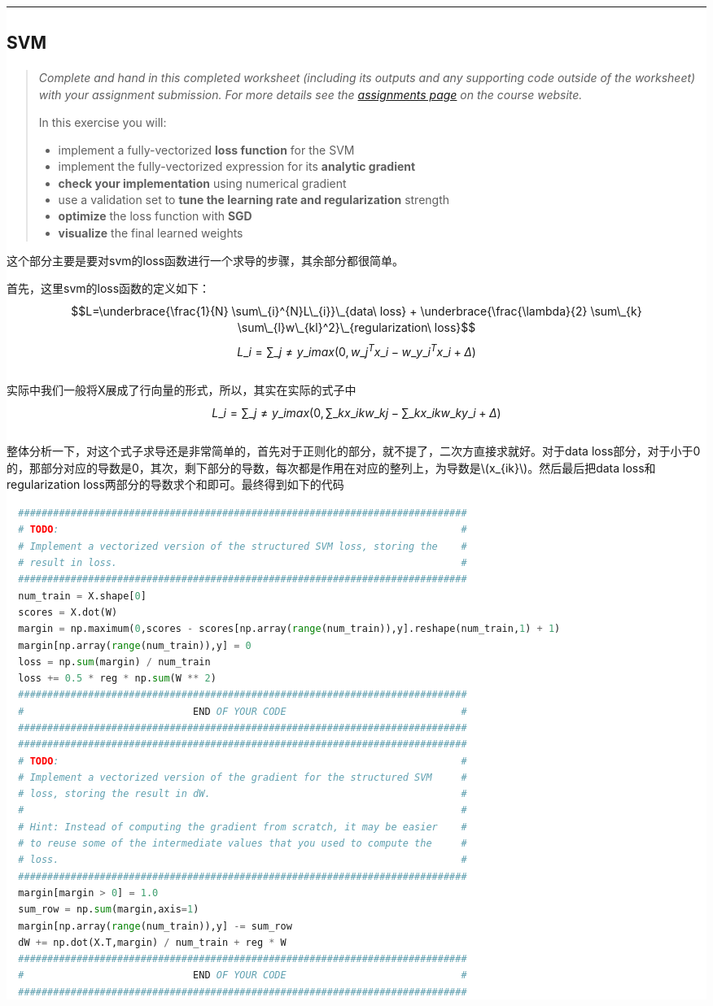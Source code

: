 ***

## SVM

> *Complete and hand in this completed worksheet (including its outputs and any supporting code outside of the worksheet) with your assignment submission. For more details see the [assignments page](http://vision.stanford.edu/teaching/cs231n/assignments.html) on the course website.*
>
>In this exercise you will:
>
>- implement a fully-vectorized **loss function** for the SVM
>- implement the fully-vectorized expression for its **analytic gradient**
>- **check your implementation** using numerical gradient
>- use a validation set to **tune the learning rate and regularization** strength
>- **optimize** the loss function with **SGD**
>- **visualize** the final learned weights

这个部分主要是要对svm的loss函数进行一个求导的步骤，其余部分都很简单。

首先，这里svm的loss函数的定义如下：
$$L=\underbrace{\frac{1}{N} \sum\_{i}^{N}L\_{i}}\_{data\ loss} + \underbrace{\frac{\lambda}{2} \sum\_{k} \sum\_{l}w\_{kl}^2}\_{regularization\ loss}$$
$$ L\_{i} = \sum\_{j \neq y\_{i}} max\left(0, w\_{j}^{T}x\_{i} - w\_{y\_{i}}^{T}x\_{i}+\Delta \right) $$  
实际中我们一般将X展成了行向量的形式，所以，其实在实际的式子中
$$L\_{i} = \sum\_{j \neq y\_{i}} max   \left(0,\sum\_{k}{x\_{ik}w\_{kj}}-\sum\_{k}{x\_{ik}w\_{ky\_{i}}+\Delta}\right)$$  
整体分析一下，对这个式子求导还是非常简单的，首先对于正则化的部分，就不提了，二次方直接求就好。对于data loss部分，对于小于0的，那部分对应的导数是0，其次，剩下部分的导数，每次都是作用在对应的整列上，为导数是\\(x\_{ik}\\)。然后最后把data loss和regularization loss两部分的导数求个和即可。最终得到如下的代码
```python
  #############################################################################
  # TODO:                                                                     #
  # Implement a vectorized version of the structured SVM loss, storing the    #
  # result in loss.                                                           #
  #############################################################################
  num_train = X.shape[0]
  scores = X.dot(W)
  margin = np.maximum(0,scores - scores[np.array(range(num_train)),y].reshape(num_train,1) + 1)
  margin[np.array(range(num_train)),y] = 0
  loss = np.sum(margin) / num_train
  loss += 0.5 * reg * np.sum(W ** 2)
  #############################################################################
  #                             END OF YOUR CODE                              #
  #############################################################################
  #############################################################################
  # TODO:                                                                     #
  # Implement a vectorized version of the gradient for the structured SVM     #
  # loss, storing the result in dW.                                           #
  #                                                                           #
  # Hint: Instead of computing the gradient from scratch, it may be easier    #
  # to reuse some of the intermediate values that you used to compute the     #
  # loss.                                                                     #
  #############################################################################
  margin[margin > 0] = 1.0
  sum_row = np.sum(margin,axis=1)
  margin[np.array(range(num_train)),y] -= sum_row
  dW += np.dot(X.T,margin) / num_train + reg * W
  #############################################################################
  #                             END OF YOUR CODE                              #
  #############################################################################
```

